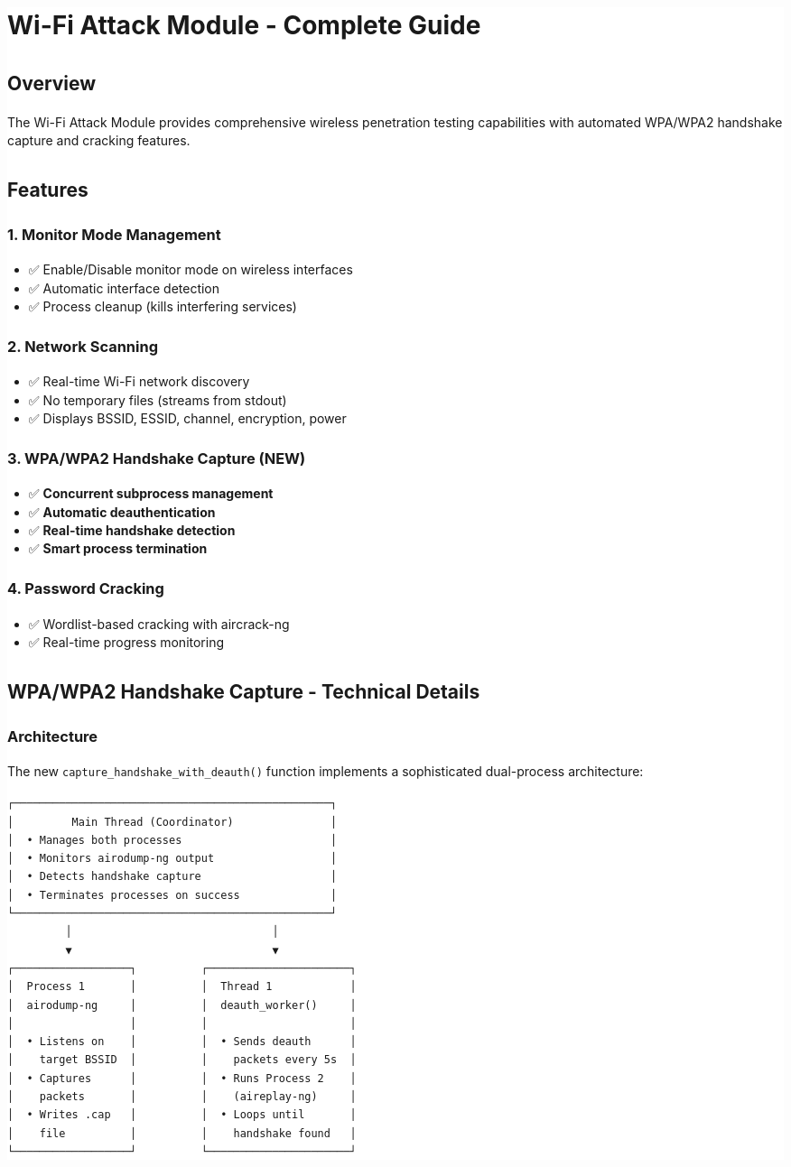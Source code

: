 # Wi-Fi Attack Module - Complete Guide

## Overview

The Wi-Fi Attack Module provides comprehensive wireless penetration testing capabilities with automated WPA/WPA2 handshake capture and cracking features.

## Features

### 1. Monitor Mode Management
- ✅ Enable/Disable monitor mode on wireless interfaces
- ✅ Automatic interface detection
- ✅ Process cleanup (kills interfering services)

### 2. Network Scanning
- ✅ Real-time Wi-Fi network discovery
- ✅ No temporary files (streams from stdout)
- ✅ Displays BSSID, ESSID, channel, encryption, power

### 3. WPA/WPA2 Handshake Capture (NEW)
- ✅ **Concurrent subprocess management**
- ✅ **Automatic deauthentication**
- ✅ **Real-time handshake detection**
- ✅ **Smart process termination**

### 4. Password Cracking
- ✅ Wordlist-based cracking with aircrack-ng
- ✅ Real-time progress monitoring

## WPA/WPA2 Handshake Capture - Technical Details

### Architecture

The new `capture_handshake_with_deauth()` function implements a sophisticated dual-process architecture:

```
┌─────────────────────────────────────────────────┐
│         Main Thread (Coordinator)               │
│  • Manages both processes                       │
│  • Monitors airodump-ng output                  │
│  • Detects handshake capture                    │
│  • Terminates processes on success              │
└─────────────────────────────────────────────────┘
         │                               │
         ▼                               ▼
┌──────────────────┐          ┌──────────────────────┐
│  Process 1       │          │  Thread 1            │
│  airodump-ng     │          │  deauth_worker()     │
│                  │          │                      │
│  • Listens on    │          │  • Sends deauth      │
│    target BSSID  │          │    packets every 5s  │
│  • Captures      │          │  • Runs Process 2    │
│    packets       │          │    (aireplay-ng)     │
│  • Writes .cap   │          │  • Loops until       │
│    file          │          │    handshake found   │
└──────────────────┘          └──────────────────────┘
```
